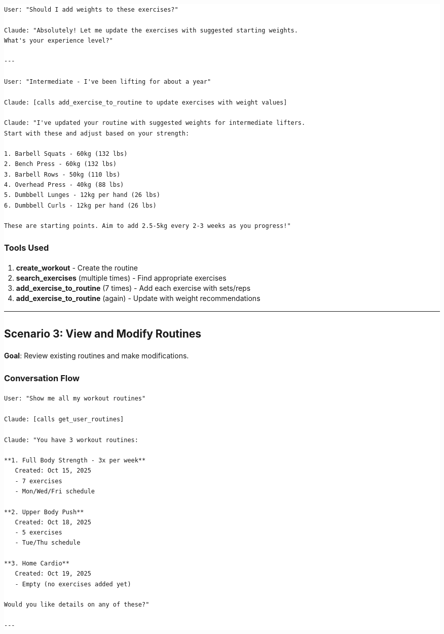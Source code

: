 ```
User: "Should I add weights to these exercises?"

Claude: "Absolutely! Let me update the exercises with suggested starting weights.
What's your experience level?"

---

User: "Intermediate - I've been lifting for about a year"

Claude: [calls add_exercise_to_routine to update exercises with weight values]

Claude: "I've updated your routine with suggested weights for intermediate lifters.
Start with these and adjust based on your strength:

1. Barbell Squats - 60kg (132 lbs)
2. Bench Press - 60kg (132 lbs)
3. Barbell Rows - 50kg (110 lbs)
4. Overhead Press - 40kg (88 lbs)
5. Dumbbell Lunges - 12kg per hand (26 lbs)
6. Dumbbell Curls - 12kg per hand (26 lbs)

These are starting points. Aim to add 2.5-5kg every 2-3 weeks as you progress!"
```

### Tools Used

1. **create_workout** - Create the routine
2. **search_exercises** (multiple times) - Find appropriate exercises
3. **add_exercise_to_routine** (7 times) - Add each exercise with sets/reps
4. **add_exercise_to_routine** (again) - Update with weight recommendations

---

## Scenario 3: View and Modify Routines

**Goal**: Review existing routines and make modifications.

### Conversation Flow

```
User: "Show me all my workout routines"

Claude: [calls get_user_routines]

Claude: "You have 3 workout routines:

**1. Full Body Strength - 3x per week**
   Created: Oct 15, 2025
   - 7 exercises
   - Mon/Wed/Fri schedule

**2. Upper Body Push**
   Created: Oct 18, 2025
   - 5 exercises
   - Tue/Thu schedule

**3. Home Cardio**
   Created: Oct 19, 2025
   - Empty (no exercises added yet)

Would you like details on any of these?"

---

```
